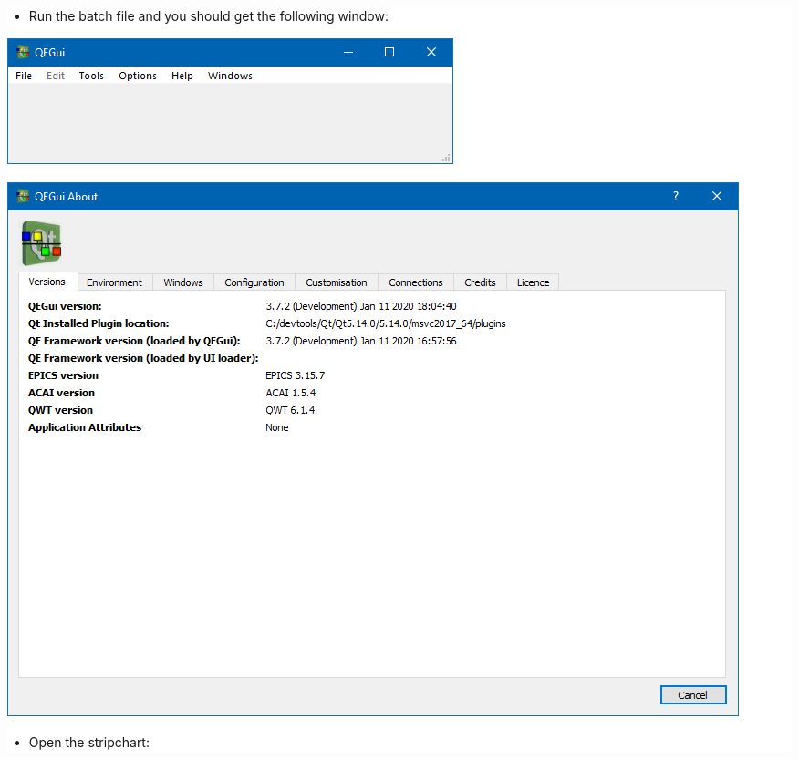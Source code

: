 * Run the batch file and you should get the following window:

![](qeguiWindow.png)

![](qeguiAbout.png)

* Open the stripchart:

